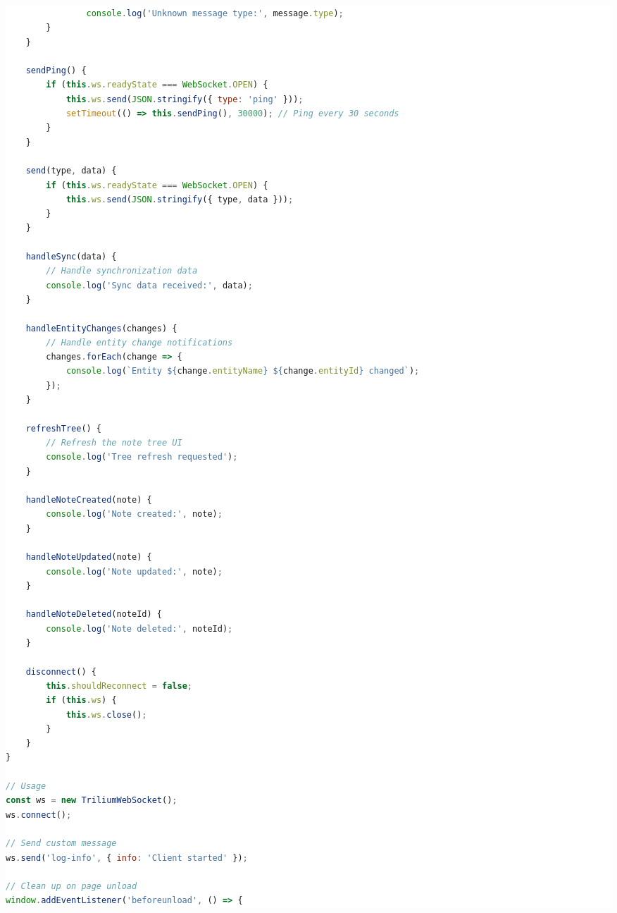 ```javascript
                console.log('Unknown message type:', message.type);
        }
    }
    
    sendPing() {
        if (this.ws.readyState === WebSocket.OPEN) {
            this.ws.send(JSON.stringify({ type: 'ping' }));
            setTimeout(() => this.sendPing(), 30000); // Ping every 30 seconds
        }
    }
    
    send(type, data) {
        if (this.ws.readyState === WebSocket.OPEN) {
            this.ws.send(JSON.stringify({ type, data }));
        }
    }
    
    handleSync(data) {
        // Handle synchronization data
        console.log('Sync data received:', data);
    }
    
    handleEntityChanges(changes) {
        // Handle entity change notifications
        changes.forEach(change => {
            console.log(`Entity ${change.entityName} ${change.entityId} changed`);
        });
    }
    
    refreshTree() {
        // Refresh the note tree UI
        console.log('Tree refresh requested');
    }
    
    handleNoteCreated(note) {
        console.log('Note created:', note);
    }
    
    handleNoteUpdated(note) {
        console.log('Note updated:', note);
    }
    
    handleNoteDeleted(noteId) {
        console.log('Note deleted:', noteId);
    }
    
    disconnect() {
        this.shouldReconnect = false;
        if (this.ws) {
            this.ws.close();
        }
    }
}

// Usage
const ws = new TriliumWebSocket();
ws.connect();

// Send custom message
ws.send('log-info', { info: 'Client started' });

// Clean up on page unload
window.addEventListener('beforeunload', () => {
```